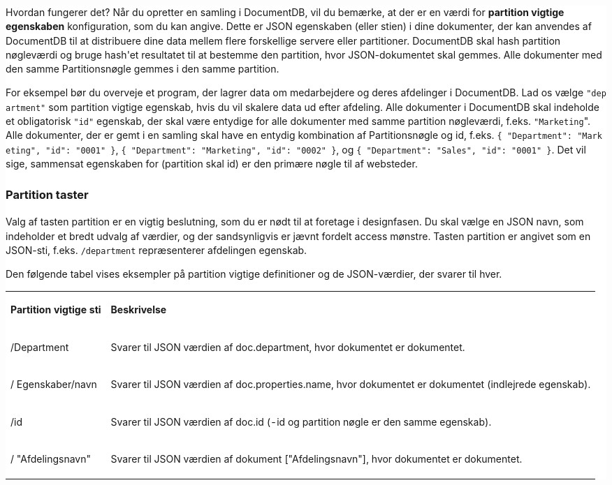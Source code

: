 Hvordan fungerer det? Når du opretter en samling i DocumentDB, vil du bemærke, at der er en værdi for **partition vigtige egenskaben** konfiguration, som du kan angive. Dette er JSON egenskaben (eller stien) i dine dokumenter, der kan anvendes af DocumentDB til at distribuere dine data mellem flere forskellige servere eller partitioner. DocumentDB skal hash partition nøgleværdi og bruge hash'et resultatet til at bestemme den partition, hvor JSON-dokumentet skal gemmes. Alle dokumenter med den samme Partitionsnøgle gemmes i den samme partition. 

For eksempel bør du overveje et program, der lagrer data om medarbejdere og deres afdelinger i DocumentDB. Lad os vælge `"department"` som partition vigtige egenskab, hvis du vil skalere data ud efter afdeling. Alle dokumenter i DocumentDB skal indeholde et obligatorisk `"id"` egenskab, der skal være entydige for alle dokumenter med samme partition nøgleværdi, f.eks. `"Marketing`". Alle dokumenter, der er gemt i en samling skal have en entydig kombination af Partitionsnøgle og id, f.eks. `{ "Department": "Marketing", "id": "0001" }`, `{ "Department": "Marketing", "id": "0002" }`, og `{ "Department": "Sales", "id": "0001" }`. Det vil sige, sammensat egenskaben for (partition skal id) er den primære nøgle til af websteder.

### <a name="partition-keys"></a>Partition taster
Valg af tasten partition er en vigtig beslutning, som du er nødt til at foretage i designfasen. Du skal vælge en JSON navn, som indeholder et bredt udvalg af værdier, og der sandsynligvis er jævnt fordelt access mønstre. Tasten partition er angivet som en JSON-sti, f.eks. `/department` repræsenterer afdelingen egenskab. 

Den følgende tabel vises eksempler på partition vigtige definitioner og de JSON-værdier, der svarer til hver.

<table border="0" cellspacing="0" cellpadding="0">
    <tbody>
        <tr>
            <td valign="top"><p><strong>Partition vigtige sti</strong></p></td>
            <td valign="top"><p><strong>Beskrivelse</strong></p></td>
        </tr>
        <tr>
            <td valign="top"><p>/Department</p></td>
            <td valign="top"><p>Svarer til JSON værdien af doc.department, hvor dokumentet er dokumentet.</p></td>
        </tr>
        <tr>
            <td valign="top"><p>/ Egenskaber/navn</p></td>
            <td valign="top"><p>Svarer til JSON værdien af doc.properties.name, hvor dokumentet er dokumentet (indlejrede egenskab).</p></td>
        </tr>
        <tr>
            <td valign="top"><p>/id</p></td>
            <td valign="top"><p>Svarer til JSON værdien af doc.id (-id og partition nøgle er den samme egenskab).</p></td>
        </tr>
        <tr>
            <td valign="top"><p>/ "Afdelingsnavn"</p></td>
            <td valign="top"><p>Svarer til JSON værdien af dokument ["Afdelingsnavn"], hvor dokumentet er dokumentet.</p></td>
        </tr>
    </tbody>
</table>


[1]: ./media/documentdb-partition-data/partitioning.png
[2]: ./media/documentdb-partition-data/single-and-partitioned.png
[3]: ./media/documentdb-partition-data/documentdb-migration-partitioned-collection.png  